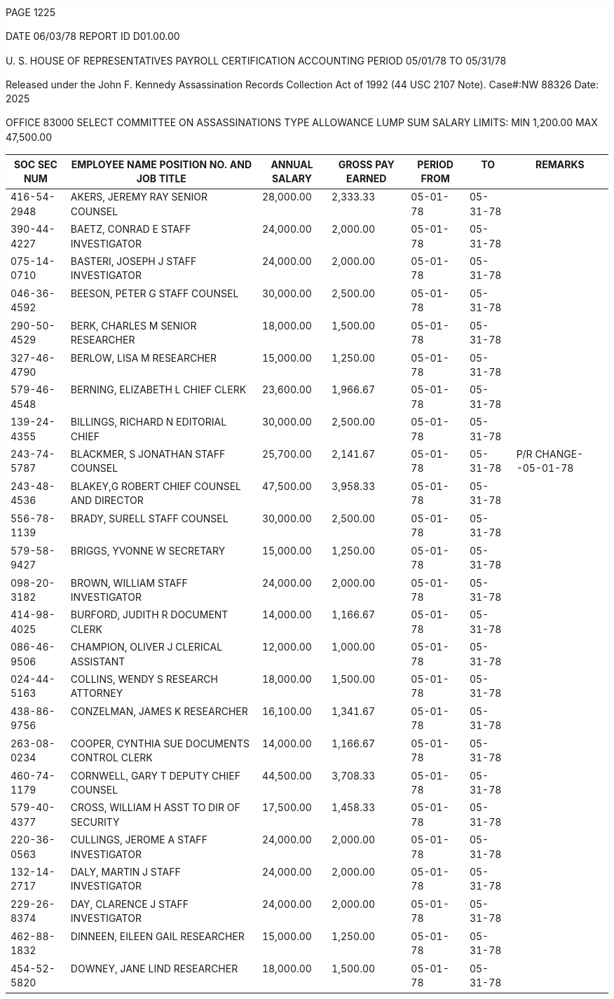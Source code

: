 PAGE 1225

DATE 06/03/78
REPORT ID D01.00.00

U. S. HOUSE OF REPRESENTATIVES
PAYROLL CERTIFICATION
ACCOUNTING PERIOD 05/01/78 TO 05/31/78

Released under the John F. Kennedy
Assassination Records Collection Act of
1992 (44 USC 2107 Note). Case#:NW
88326 Date: 2025

OFFICE 83000 SELECT COMMITTEE ON ASSASSINATIONS
TYPE ALLOWANCE LUMP SUM SALARY LIMITS: MIN 1,200.00 MAX 47,500.00

| SOC SEC NUM | EMPLOYEE NAME POSITION NO. AND JOB TITLE    | ANNUAL SALARY | GROSS PAY EARNED | PERIOD FROM | TO       | REMARKS              |
| ----------- | ------------------------------------------- | ------------- | ---------------- | ----------- | -------- | -------------------- |
| 416-54-2948 | AKERS, JEREMY RAY SENIOR COUNSEL            | 28,000.00     | 2,333.33         | 05-01-78    | 05-31-78 |                      |
| 390-44-4227 | BAETZ, CONRAD E STAFF INVESTIGATOR          | 24,000.00     | 2,000.00         | 05-01-78    | 05-31-78 |                      |
| 075-14-0710 | BASTERI, JOSEPH J STAFF INVESTIGATOR        | 24,000.00     | 2,000.00         | 05-01-78    | 05-31-78 |                      |
| 046-36-4592 | BEESON, PETER G STAFF COUNSEL               | 30,000.00     | 2,500.00         | 05-01-78    | 05-31-78 |                      |
| 290-50-4529 | BERK, CHARLES M SENIOR RESEARCHER           | 18,000.00     | 1,500.00         | 05-01-78    | 05-31-78 |                      |
| 327-46-4790 | BERLOW, LISA M RESEARCHER                   | 15,000.00     | 1,250.00         | 05-01-78    | 05-31-78 |                      |
| 579-46-4548 | BERNING, ELIZABETH L CHIEF CLERK            | 23,600.00     | 1,966.67         | 05-01-78    | 05-31-78 |                      |
| 139-24-4355 | BILLINGS, RICHARD N EDITORIAL CHIEF         | 30,000.00     | 2,500.00         | 05-01-78    | 05-31-78 |                      |
| 243-74-5787 | BLACKMER, S JONATHAN STAFF COUNSEL          | 25,700.00     | 2,141.67         | 05-01-78    | 05-31-78 | P/R CHANGE--05-01-78 |
| 243-48-4536 | BLAKEY,G ROBERT CHIEF COUNSEL AND DIRECTOR  | 47,500.00     | 3,958.33         | 05-01-78    | 05-31-78 |                      |
| 556-78-1139 | BRADY, SURELL STAFF COUNSEL                 | 30,000.00     | 2,500.00         | 05-01-78    | 05-31-78 |                      |
| 579-58-9427 | BRIGGS, YVONNE W SECRETARY                  | 15,000.00     | 1,250.00         | 05-01-78    | 05-31-78 |                      |
| 098-20-3182 | BROWN, WILLIAM STAFF INVESTIGATOR           | 24,000.00     | 2,000.00         | 05-01-78    | 05-31-78 |                      |
| 414-98-4025 | BURFORD, JUDITH R DOCUMENT CLERK            | 14,000.00     | 1,166.67         | 05-01-78    | 05-31-78 |                      |
| 086-46-9506 | CHAMPION, OLIVER J CLERICAL ASSISTANT       | 12,000.00     | 1,000.00         | 05-01-78    | 05-31-78 |                      |
| 024-44-5163 | COLLINS, WENDY S RESEARCH ATTORNEY          | 18,000.00     | 1,500.00         | 05-01-78    | 05-31-78 |                      |
| 438-86-9756 | CONZELMAN, JAMES K RESEARCHER               | 16,100.00     | 1,341.67         | 05-01-78    | 05-31-78 |                      |
| 263-08-0234 | COOPER, CYNTHIA SUE DOCUMENTS CONTROL CLERK | 14,000.00     | 1,166.67         | 05-01-78    | 05-31-78 |                      |
| 460-74-1179 | CORNWELL, GARY T DEPUTY CHIEF COUNSEL       | 44,500.00     | 3,708.33         | 05-01-78    | 05-31-78 |                      |
| 579-40-4377 | CROSS, WILLIAM H ASST TO DIR OF SECURITY    | 17,500.00     | 1,458.33         | 05-01-78    | 05-31-78 |                      |
| 220-36-0563 | CULLINGS, JEROME A STAFF INVESTIGATOR       | 24,000.00     | 2,000.00         | 05-01-78    | 05-31-78 |                      |
| 132-14-2717 | DALY, MARTIN J STAFF INVESTIGATOR           | 24,000.00     | 2,000.00         | 05-01-78    | 05-31-78 |                      |
| 229-26-8374 | DAY, CLARENCE J STAFF INVESTIGATOR          | 24,000.00     | 2,000.00         | 05-01-78    | 05-31-78 |                      |
| 462-88-1832 | DINNEEN, EILEEN GAIL RESEARCHER             | 15,000.00     | 1,250.00         | 05-01-78    | 05-31-78 |                      |
| 454-52-5820 | DOWNEY, JANE LIND RESEARCHER                | 18,000.00     | 1,500.00         | 05-01-78    | 05-31-78 |                      |
